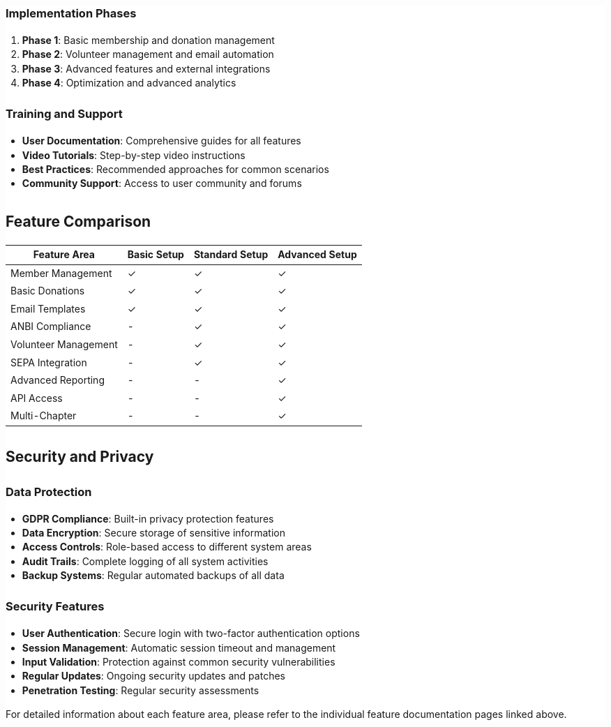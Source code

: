 ### Implementation Phases
1. **Phase 1**: Basic membership and donation management
2. **Phase 2**: Volunteer management and email automation
3. **Phase 3**: Advanced features and external integrations
4. **Phase 4**: Optimization and advanced analytics

### Training and Support
- **User Documentation**: Comprehensive guides for all features
- **Video Tutorials**: Step-by-step video instructions
- **Best Practices**: Recommended approaches for common scenarios
- **Community Support**: Access to user community and forums

## Feature Comparison

| Feature Area | Basic Setup | Standard Setup | Advanced Setup |
|--------------|-------------|----------------|----------------|
| Member Management | ✓ | ✓ | ✓ |
| Basic Donations | ✓ | ✓ | ✓ |
| Email Templates | ✓ | ✓ | ✓ |
| ANBI Compliance | - | ✓ | ✓ |
| Volunteer Management | - | ✓ | ✓ |
| SEPA Integration | - | ✓ | ✓ |
| Advanced Reporting | - | - | ✓ |
| API Access | - | - | ✓ |
| Multi-Chapter | - | - | ✓ |

## Security and Privacy

### Data Protection
- **GDPR Compliance**: Built-in privacy protection features
- **Data Encryption**: Secure storage of sensitive information
- **Access Controls**: Role-based access to different system areas
- **Audit Trails**: Complete logging of all system activities
- **Backup Systems**: Regular automated backups of all data

### Security Features
- **User Authentication**: Secure login with two-factor authentication options
- **Session Management**: Automatic session timeout and management
- **Input Validation**: Protection against common security vulnerabilities
- **Regular Updates**: Ongoing security updates and patches
- **Penetration Testing**: Regular security assessments

For detailed information about each feature area, please refer to the individual feature documentation pages linked above.
